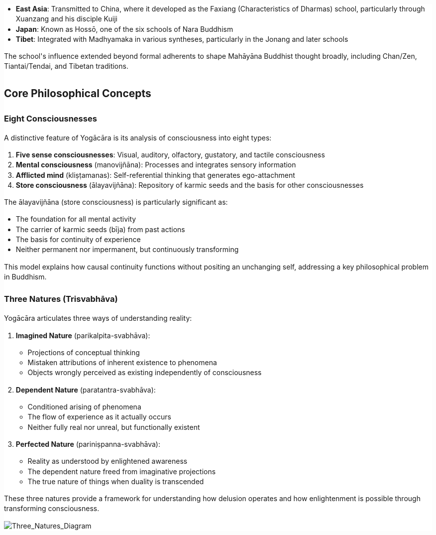 - **East Asia**: Transmitted to China, where it developed as the Faxiang (Characteristics of Dharmas) school, particularly through Xuanzang and his disciple Kuiji
- **Japan**: Known as Hossō, one of the six schools of Nara Buddhism
- **Tibet**: Integrated with Madhyamaka in various syntheses, particularly in the Jonang and later schools

The school's influence extended beyond formal adherents to shape Mahāyāna Buddhist thought broadly, including Chan/Zen, Tiantai/Tendai, and Tibetan traditions.

## Core Philosophical Concepts

### Eight Consciousnesses

A distinctive feature of Yogācāra is its analysis of consciousness into eight types:

1. **Five sense consciousnesses**: Visual, auditory, olfactory, gustatory, and tactile consciousness
2. **Mental consciousness** (manovijñāna): Processes and integrates sensory information
3. **Afflicted mind** (kliṣṭamanas): Self-referential thinking that generates ego-attachment
4. **Store consciousness** (ālayavijñāna): Repository of karmic seeds and the basis for other consciousnesses

The ālayavijñāna (store consciousness) is particularly significant as:
- The foundation for all mental activity
- The carrier of karmic seeds (bīja) from past actions
- The basis for continuity of experience
- Neither permanent nor impermanent, but continuously transforming

This model explains how causal continuity functions without positing an unchanging self, addressing a key philosophical problem in Buddhism.

### Three Natures (Trisvabhāva)

Yogācāra articulates three ways of understanding reality:

1. **Imagined Nature** (parikalpita-svabhāva):
   - Projections of conceptual thinking
   - Mistaken attributions of inherent existence to phenomena
   - Objects wrongly perceived as existing independently of consciousness

2. **Dependent Nature** (paratantra-svabhāva):
   - Conditioned arising of phenomena
   - The flow of experience as it actually occurs
   - Neither fully real nor unreal, but functionally existent

3. **Perfected Nature** (pariniṣpanna-svabhāva):
   - Reality as understood by enlightened awareness
   - The dependent nature freed from imaginative projections
   - The true nature of things when duality is transcended

These three natures provide a framework for understanding how delusion operates and how enlightenment is possible through transforming consciousness.

![Three_Natures_Diagram](images/three_natures_diagram.jpg)
